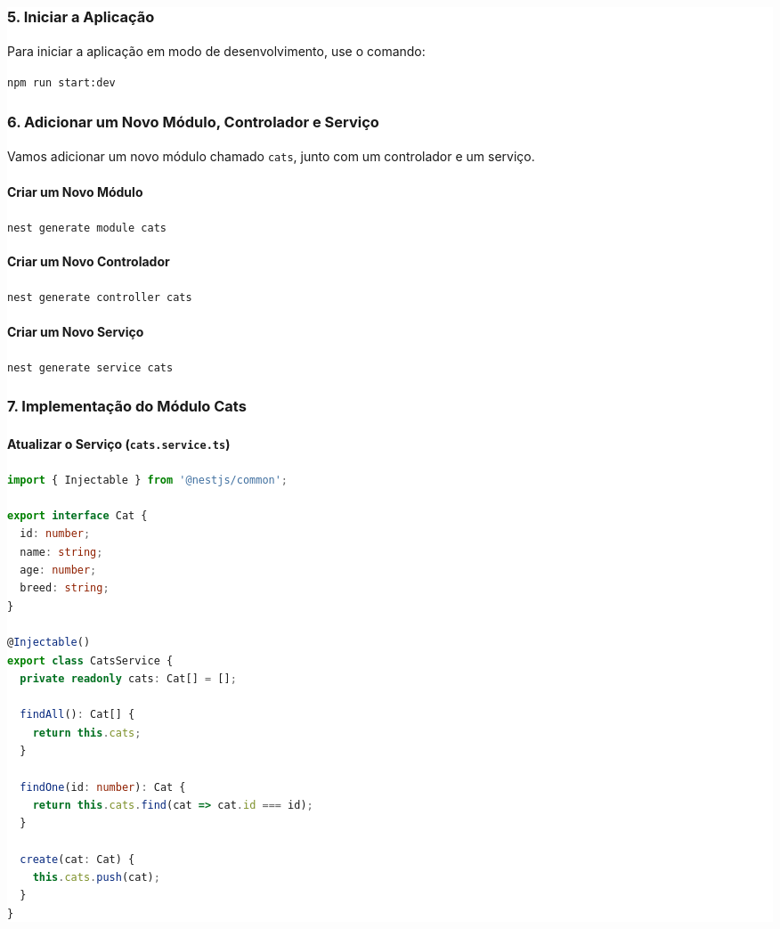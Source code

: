 ### 5. Iniciar a Aplicação
Para iniciar a aplicação em modo de desenvolvimento, use o comando:

```bash
npm run start:dev
```

### 6. Adicionar um Novo Módulo, Controlador e Serviço
Vamos adicionar um novo módulo chamado `cats`, junto com um controlador e um serviço.

#### Criar um Novo Módulo
```bash
nest generate module cats
```

#### Criar um Novo Controlador
```bash
nest generate controller cats
```

#### Criar um Novo Serviço
```bash
nest generate service cats
```

### 7. Implementação do Módulo Cats
#### Atualizar o Serviço (`cats.service.ts`)
```typescript
import { Injectable } from '@nestjs/common';

export interface Cat {
  id: number;
  name: string;
  age: number;
  breed: string;
}

@Injectable()
export class CatsService {
  private readonly cats: Cat[] = [];

  findAll(): Cat[] {
    return this.cats;
  }

  findOne(id: number): Cat {
    return this.cats.find(cat => cat.id === id);
  }

  create(cat: Cat) {
    this.cats.push(cat);
  }
}
```
